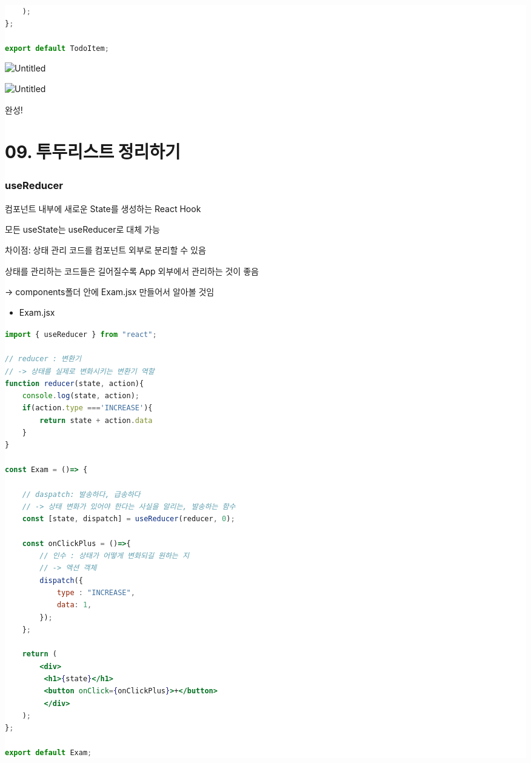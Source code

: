```jsx
    );
};

export default TodoItem;
```

![Untitled](3%E1%84%8C%E1%85%AE%E1%84%8E%E1%85%A1%20%E1%84%89%E1%85%B3%E1%84%90%E1%85%A5%E1%84%83%E1%85%B5%20e77e7a398df049ed8438bc9e2fdcc4be/Untitled%2014.png)

![Untitled](3%E1%84%8C%E1%85%AE%E1%84%8E%E1%85%A1%20%E1%84%89%E1%85%B3%E1%84%90%E1%85%A5%E1%84%83%E1%85%B5%20e77e7a398df049ed8438bc9e2fdcc4be/Untitled%2015.png)

완성!

# 09. 투두리스트 정리하기

### **useReducer**

컴포넌트 내부에 새로운 State를 생성하는 React Hook

모든 useState는 useReducer로 대체 가능

차이점: 상태 관리 코드를 컴포넌트 외부로 분리할 수 있음

상태를 관리하는 코드들은 길어질수록 App 외부에서 관리하는 것이 좋음

→ components폴더 안에 Exam.jsx 만들어서 알아볼 것임

 

- Exam.jsx

```jsx
import { useReducer } from "react";

// reducer : 변환기
// -> 상태를 실제로 변화시키는 변환기 역할
function reducer(state, action){
    console.log(state, action);
    if(action.type ==='INCREASE'){
        return state + action.data
    }
}

const Exam = ()=> {

    // daspatch: 발송하다, 급송하다
    // -> 상태 변화가 있어야 한다는 사실을 알리는, 발송하는 함수
    const [state, dispatch] = useReducer(reducer, 0);

    const onClickPlus = ()=>{
        // 인수 : 상태가 어떻게 변화되길 원하는 지
        // -> 액션 객체
        dispatch({
            type : "INCREASE",
            data: 1,
        });
    };

    return (
        <div>
         <h1>{state}</h1>
         <button onClick={onClickPlus}>+</button>
         </div>
    ); 
};

export default Exam;
```